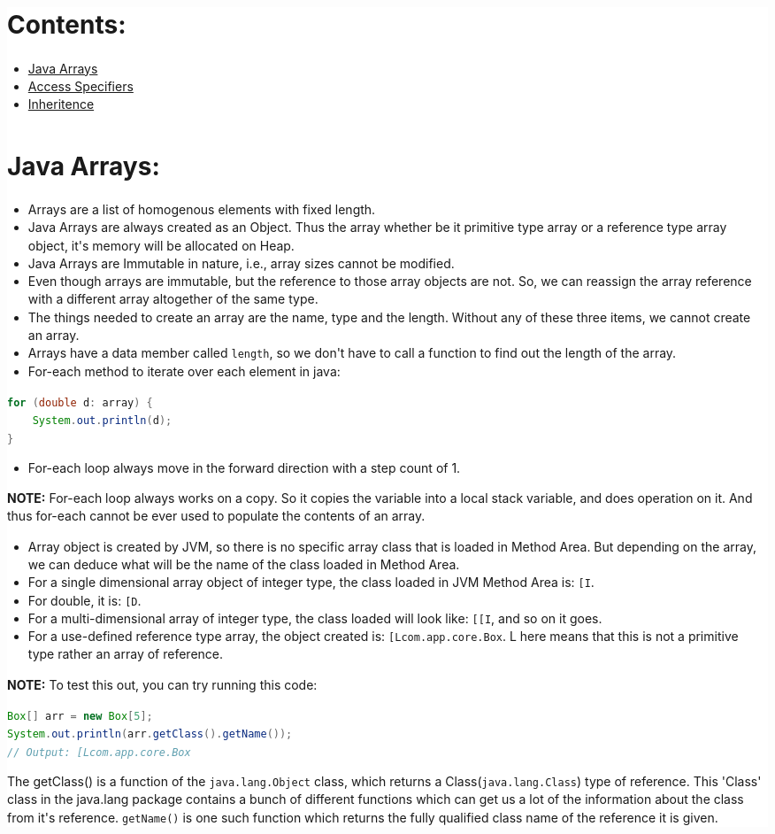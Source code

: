 # Contents:
* [Java Arrays](#java_arrays)
* [Access Specifiers](#access_specifiers)
* [Inheritence](#inheritence)


# Java Arrays:
<a name='java_arrays'></a>

- Arrays are a list of homogenous elements with fixed length.
- Java Arrays are always created as an Object. Thus the array whether be it primitive type array or a reference type array object, it's memory will be allocated on Heap.  
- Java Arrays are Immutable in nature, i.e., array sizes cannot be modified.
- Even though arrays are immutable, but the reference to those array objects are not. So, we can reassign the array reference with a different array altogether of the same type.  
- The things needed to create an array are the name, type and the length. Without any of these three items, we cannot create an array.  
- Arrays have a data member called `length`, so we don't have to call a function to find out the length of the array.
- For-each method to iterate over each element in java:
```java
for (double d: array) {
    System.out.println(d);
}
```
- For-each loop always move in the forward direction with a step count of 1.

__NOTE:__ For-each loop always works on a copy. So it copies the variable into a local stack variable, and does operation on it. And thus for-each cannot be ever used to populate the contents of an array.  
- Array object is created by JVM, so there is no specific array class that is loaded in Method Area. But depending on the array, we can deduce what will be the name of the class loaded in Method Area.  
- For a single dimensional array object of integer type, the class loaded in JVM Method Area is: `[I`.  
- For double, it is: `[D`.  
- For a multi-dimensional array of integer type, the class loaded will look like: `[[I`, and so on it goes.
- For a use-defined reference type array, the object created is: `[Lcom.app.core.Box`. L here means that this is not a primitive type rather an array of reference.  

__NOTE:__ To test this out, you can try running this code:
```java
Box[] arr = new Box[5];
System.out.println(arr.getClass().getName());
// Output: [Lcom.app.core.Box
```
The getClass() is a function of the `java.lang.Object` class, which returns a Class(`java.lang.Class`) type of reference. This 'Class' class in the java.lang package contains a bunch of different functions which can get us a lot of the information about the class from it's reference. `getName()` is one such function which returns the fully qualified class name of the reference it is given.
